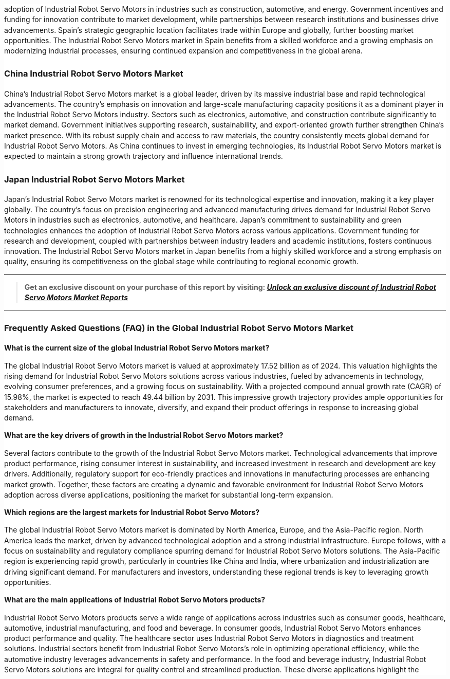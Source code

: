 adoption of Industrial Robot Servo Motors in industries such as construction, automotive, and energy. Government incentives and funding for innovation contribute to market development, while partnerships between research institutions and businesses drive advancements. Spain&rsquo;s strategic geographic location facilitates trade within Europe and globally, further boosting market opportunities. The Industrial Robot Servo Motors market in Spain benefits from a skilled workforce and a growing emphasis on modernizing industrial processes, ensuring continued expansion and competitiveness in the global arena.</p><h3>China Industrial Robot Servo Motors Market</h3><p>China&rsquo;s Industrial Robot Servo Motors market is a global leader, driven by its massive industrial base and rapid technological advancements. The country&rsquo;s emphasis on innovation and large-scale manufacturing capacity positions it as a dominant player in the Industrial Robot Servo Motors industry. Sectors such as electronics, automotive, and construction contribute significantly to market demand. Government initiatives supporting research, sustainability, and export-oriented growth further strengthen China&rsquo;s market presence. With its robust supply chain and access to raw materials, the country consistently meets global demand for Industrial Robot Servo Motors. As China continues to invest in emerging technologies, its Industrial Robot Servo Motors market is expected to maintain a strong growth trajectory and influence international trends.</p><h3>Japan Industrial Robot Servo Motors Market</h3><p>Japan&rsquo;s Industrial Robot Servo Motors market is renowned for its technological expertise and innovation, making it a key player globally. The country&rsquo;s focus on precision engineering and advanced manufacturing drives demand for Industrial Robot Servo Motors in industries such as electronics, automotive, and healthcare. Japan&rsquo;s commitment to sustainability and green technologies enhances the adoption of Industrial Robot Servo Motors across various applications. Government funding for research and development, coupled with partnerships between industry leaders and academic institutions, fosters continuous innovation. The Industrial Robot Servo Motors market in Japan benefits from a highly skilled workforce and a strong emphasis on quality, ensuring its competitiveness on the global stage while contributing to regional economic growth.</p><hr /><blockquote><p><strong>Get an exclusive discount on your purchase of this report by visiting: <em><a href="://marketresearchpulse.com/ask-for-discount/38412?utm_source=Github&amp;utm_medium=0110">Unlock an exclusive discount of Industrial Robot Servo Motors Market Reports</a></em>&nbsp;</strong></p></blockquote><hr /><h3>Frequently Asked Questions (FAQ) in the Global Industrial Robot Servo Motors Market</h3><p><strong>What is the current size of the global Industrial Robot Servo Motors market?</strong></p><p>The global Industrial Robot Servo Motors market is valued at approximately 17.52 billion as of 2024. This valuation highlights the rising demand for Industrial Robot Servo Motors solutions across various industries, fueled by advancements in technology, evolving consumer preferences, and a growing focus on sustainability. With a projected compound annual growth rate (CAGR) of 15.98%, the market is expected to reach 49.44 billion by 2031. This impressive growth trajectory provides ample opportunities for stakeholders and manufacturers to innovate, diversify, and expand their product offerings in response to increasing global demand.</p><p><strong>What are the key drivers of growth in the Industrial Robot Servo Motors market?</strong></p><p>Several factors contribute to the growth of the Industrial Robot Servo Motors market. Technological advancements that improve product performance, rising consumer interest in sustainability, and increased investment in research and development are key drivers. Additionally, regulatory support for eco-friendly practices and innovations in manufacturing processes are enhancing market growth. Together, these factors are creating a dynamic and favorable environment for Industrial Robot Servo Motors adoption across diverse applications, positioning the market for substantial long-term expansion.</p><p><strong>Which regions are the largest markets for Industrial Robot Servo Motors?</strong></p><p>The global Industrial Robot Servo Motors market is dominated by North America, Europe, and the Asia-Pacific region. North America leads the market, driven by advanced technological adoption and a strong industrial infrastructure. Europe follows, with a focus on sustainability and regulatory compliance spurring demand for Industrial Robot Servo Motors solutions. The Asia-Pacific region is experiencing rapid growth, particularly in countries like China and India, where urbanization and industrialization are driving significant demand. For manufacturers and investors, understanding these regional trends is key to leveraging growth opportunities.</p><p><strong>What are the main applications of Industrial Robot Servo Motors products?</strong></p><p>Industrial Robot Servo Motors products serve a wide range of applications across industries such as consumer goods, healthcare, automotive, industrial manufacturing, and food and beverage. In consumer goods, Industrial Robot Servo Motors enhances product performance and quality. The healthcare sector uses Industrial Robot Servo Motors in diagnostics and treatment solutions. Industrial sectors benefit from Industrial Robot Servo Motors&rsquo;s role in optimizing operational efficiency, while the automotive industry leverages advancements in safety and performance. In the food and beverage industry, Industrial Robot Servo Motors solutions are integral for quality control and streamlined production. These diverse applications highlight the